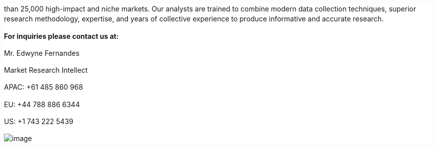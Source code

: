 than 25,000 high-impact and niche markets. Our analysts are trained to combine modern data collection techniques, superior research methodology, expertise, and years of collective experience to produce informative and accurate research.</span></p><p><strong>For inquiries please contact us at:</strong></p><p>Mr. Edwyne Fernandes</p><p>Market Research Intellect</p><p>APAC: +61 485 860 968</p><p>EU: +44 788 886 6344</p><p>US: +1 743 222 5439</p>
![image](https://github.com/user-attachments/assets/5824f1bc-fdd9-4e8f-83d6-876014557bc3)
